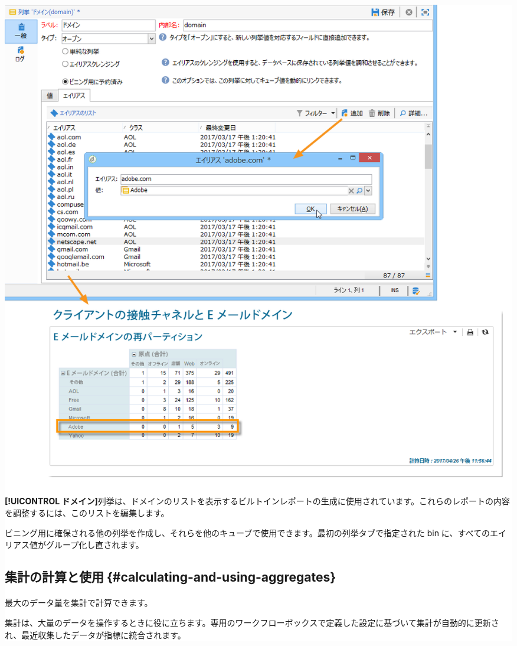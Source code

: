 ![](assets/nmx_add_alias.png)

**[!UICONTROL ドメイン]**&#x200B;列挙は、ドメインのリストを表示するビルトインレポートの生成に使用されています。これらのレポートの内容を調整するには、このリストを編集します。

ビニング用に確保される他の列挙を作成し、それらを他のキューブで使用できます。最初の列挙タブで指定された bin に、すべてのエイリアス値がグループ化し直されます。

## 集計の計算と使用 {#calculating-and-using-aggregates}

最大のデータ量を集計で計算できます。

集計は、大量のデータを操作するときに役に立ちます。専用のワークフローボックスで定義した設定に基づいて集計が自動的に更新され、最近収集したデータが指標に統合されます。
